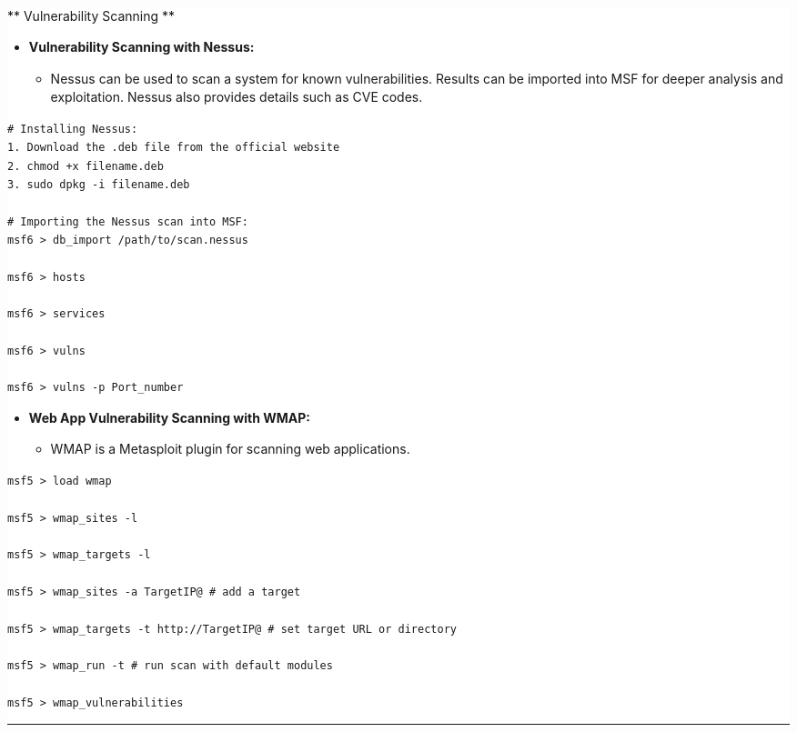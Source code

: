 ** Vulnerability Scanning **

- **Vulnerability Scanning with Nessus:**
    
    - Nessus can be used to scan a system for known vulnerabilities. Results can be imported into MSF for deeper analysis and exploitation. Nessus also provides details such as CVE codes.
        

```
# Installing Nessus:
1. Download the .deb file from the official website
2. chmod +x filename.deb
3. sudo dpkg -i filename.deb

# Importing the Nessus scan into MSF:
msf6 > db_import /path/to/scan.nessus

msf6 > hosts

msf6 > services

msf6 > vulns

msf6 > vulns -p Port_number
```

- **Web App Vulnerability Scanning with WMAP:**
    
    - WMAP is a Metasploit plugin for scanning web applications.
        

```
msf5 > load wmap

msf5 > wmap_sites -l

msf5 > wmap_targets -l

msf5 > wmap_sites -a TargetIP@ # add a target

msf5 > wmap_targets -t http://TargetIP@ # set target URL or directory

msf5 > wmap_run -t # run scan with default modules

msf5 > wmap_vulnerabilities
```

---
